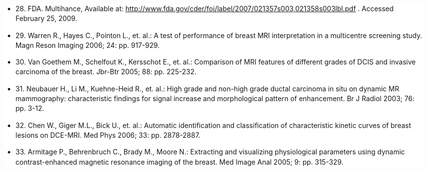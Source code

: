 
- 28\.  FDA. Multihance, Available at:  http://www.fda.gov/cder/foi/label/2007/021357s003,021358s003lbl.pdf  . Accessed February 25, 2009.


- 29\. Warren R., Hayes C., Pointon L., et. al.: A test of performance of breast MRI interpretation in a multicentre screening study. Magn Reson Imaging 2006; 24: pp. 917-929.


- 30\. Van Goethem M., Schelfout K., Kersschot E., et. al.: Comparison of MRI features of different grades of DCIS and invasive carcinoma of the breast. Jbr-Btr 2005; 88: pp. 225-232.


- 31\. Neubauer H., Li M., Kuehne-Heid R., et. al.: High grade and non-high grade ductal carcinoma in situ on dynamic MR mammography: characteristic findings for signal increase and morphological pattern of enhancement. Br J Radiol 2003; 76: pp. 3-12.


- 32\. Chen W., Giger M.L., Bick U., et. al.: Automatic identification and classification of characteristic kinetic curves of breast lesions on DCE-MRI. Med Phys 2006; 33: pp. 2878-2887.


- 33\. Armitage P., Behrenbruch C., Brady M., Moore N.: Extracting and visualizing physiological parameters using dynamic contrast-enhanced magnetic resonance imaging of the breast. Med Image Anal 2005; 9: pp. 315-329.